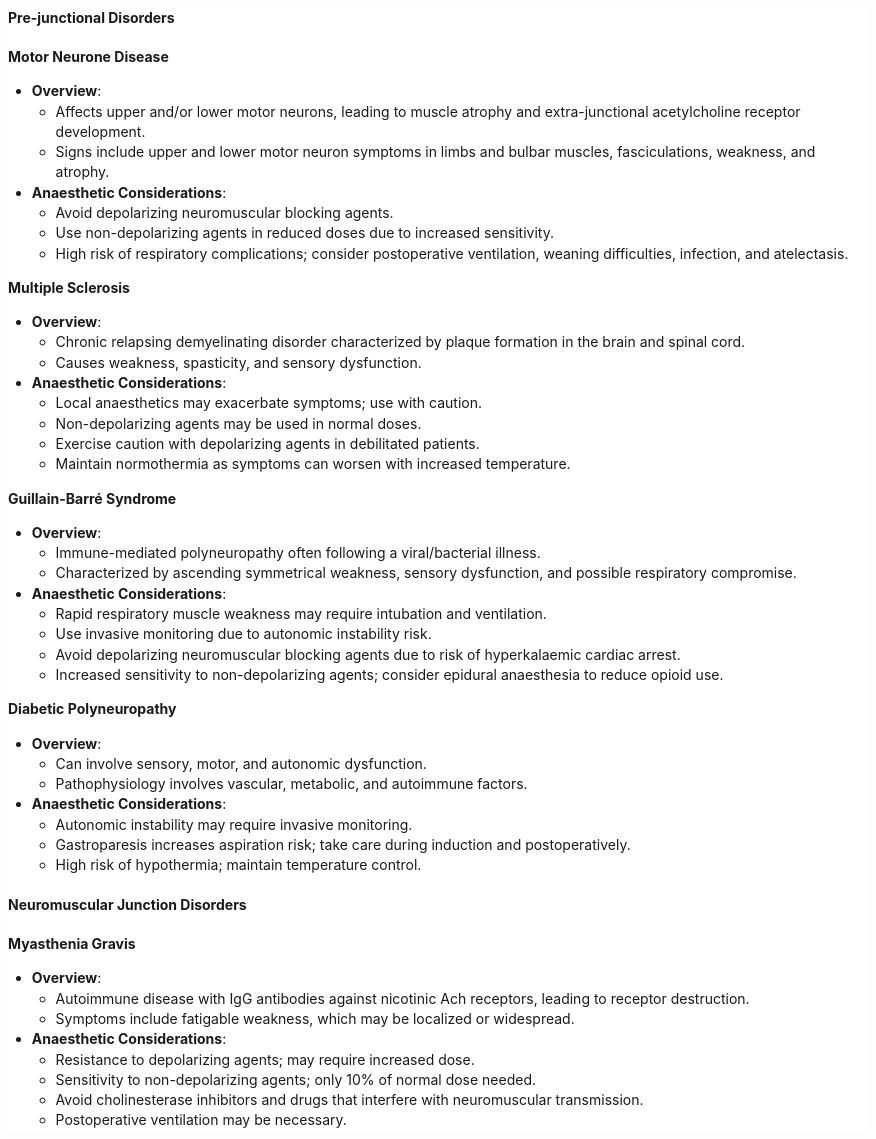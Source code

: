 #### Pre-junctional Disorders
**Motor Neurone Disease**
- **Overview**:
	- Affects upper and/or lower motor neurons, leading to muscle atrophy and extra-junctional acetylcholine receptor development.
	- Signs include upper and lower motor neuron symptoms in limbs and bulbar muscles, fasciculations, weakness, and atrophy.
- **Anaesthetic Considerations**:
	- Avoid depolarizing neuromuscular blocking agents.
	- Use non-depolarizing agents in reduced doses due to increased sensitivity.
	- High risk of respiratory complications; consider postoperative ventilation, weaning difficulties, infection, and atelectasis.

**Multiple Sclerosis**
- **Overview**:
	- Chronic relapsing demyelinating disorder characterized by plaque formation in the brain and spinal cord.
	- Causes weakness, spasticity, and sensory dysfunction.
- **Anaesthetic Considerations**:
	- Local anaesthetics may exacerbate symptoms; use with caution.
	- Non-depolarizing agents may be used in normal doses.
	- Exercise caution with depolarizing agents in debilitated patients.
	- Maintain normothermia as symptoms can worsen with increased temperature.

**Guillain-Barré Syndrome**
- **Overview**:
	- Immune-mediated polyneuropathy often following a viral/bacterial illness.
	- Characterized by ascending symmetrical weakness, sensory dysfunction, and possible respiratory compromise.
- **Anaesthetic Considerations**:
	- Rapid respiratory muscle weakness may require intubation and ventilation.
	- Use invasive monitoring due to autonomic instability risk.
	- Avoid depolarizing neuromuscular blocking agents due to risk of hyperkalaemic cardiac arrest.
	- Increased sensitivity to non-depolarizing agents; consider epidural anaesthesia to reduce opioid use.

**Diabetic Polyneuropathy**
- **Overview**:
	- Can involve sensory, motor, and autonomic dysfunction.
	- Pathophysiology involves vascular, metabolic, and autoimmune factors.
- **Anaesthetic Considerations**:
	- Autonomic instability may require invasive monitoring.
	- Gastroparesis increases aspiration risk; take care during induction and postoperatively.
	- High risk of hypothermia; maintain temperature control.
#### Neuromuscular Junction Disorders
**Myasthenia Gravis**
- **Overview**:
	- Autoimmune disease with IgG antibodies against nicotinic Ach receptors, leading to receptor destruction.
	- Symptoms include fatigable weakness, which may be localized or widespread.
- **Anaesthetic Considerations**:
	- Resistance to depolarizing agents; may require increased dose.
	- Sensitivity to non-depolarizing agents; only 10% of normal dose needed.
	- Avoid cholinesterase inhibitors and drugs that interfere with neuromuscular transmission.
	- Postoperative ventilation may be necessary.
